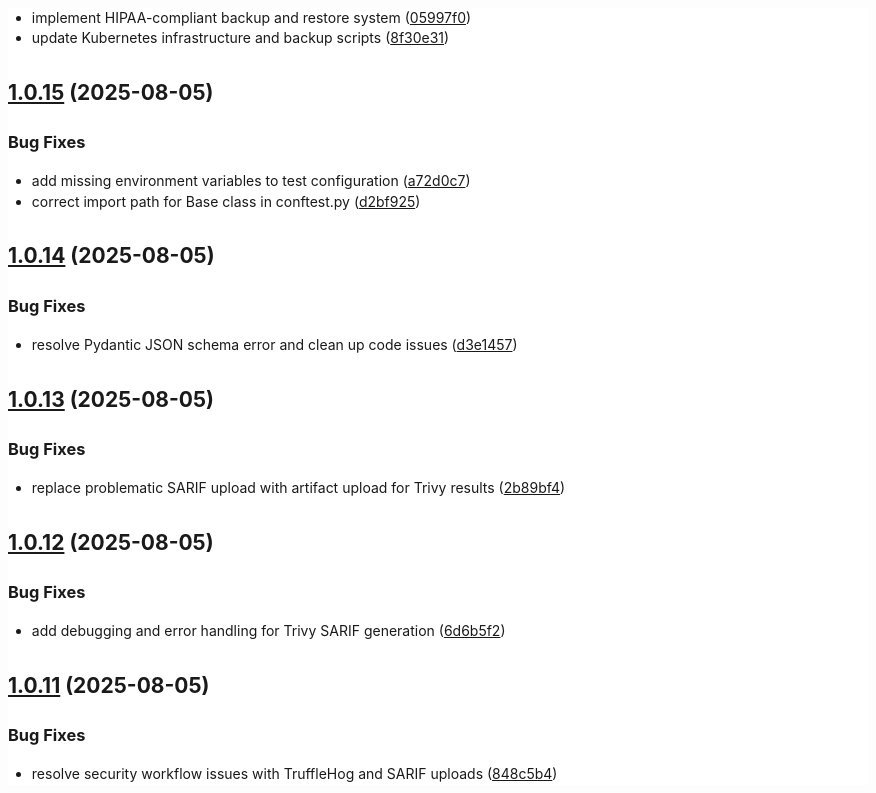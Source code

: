 * implement HIPAA-compliant backup and restore system ([05997f0](https://github.com/omniusstudio/pms-practice-management/commit/05997f021986d99435a20004064d7247ac0a4026))
* update Kubernetes infrastructure and backup scripts ([8f30e31](https://github.com/omniusstudio/pms-practice-management/commit/8f30e318515c52a7f8da3674efe289eadbaeec38))

## [1.0.15](https://github.com/omniusstudio/pms-practice-management/compare/v1.0.14...v1.0.15) (2025-08-05)


### Bug Fixes

* add missing environment variables to test configuration ([a72d0c7](https://github.com/omniusstudio/pms-practice-management/commit/a72d0c758f2930b0fbca14933647e6bee721cfd0))
* correct import path for Base class in conftest.py ([d2bf925](https://github.com/omniusstudio/pms-practice-management/commit/d2bf925208767e89a44a578181b08a386626410d))

## [1.0.14](https://github.com/omniusstudio/pms-practice-management/compare/v1.0.13...v1.0.14) (2025-08-05)


### Bug Fixes

* resolve Pydantic JSON schema error and clean up code issues ([d3e1457](https://github.com/omniusstudio/pms-practice-management/commit/d3e14570d8e335c09aba698cd9835b686e28ad7f))

## [1.0.13](https://github.com/omniusstudio/pms-practice-management/compare/v1.0.12...v1.0.13) (2025-08-05)


### Bug Fixes

* replace problematic SARIF upload with artifact upload for Trivy results ([2b89bf4](https://github.com/omniusstudio/pms-practice-management/commit/2b89bf447d3cf95247cf729c68b0e6ca6f3dbcd8))

## [1.0.12](https://github.com/omniusstudio/pms-practice-management/compare/v1.0.11...v1.0.12) (2025-08-05)


### Bug Fixes

* add debugging and error handling for Trivy SARIF generation ([6d6b5f2](https://github.com/omniusstudio/pms-practice-management/commit/6d6b5f290f9636bd20303655857e0ebe6c190f04))

## [1.0.11](https://github.com/omniusstudio/pms-practice-management/compare/v1.0.10...v1.0.11) (2025-08-05)


### Bug Fixes

* resolve security workflow issues with TruffleHog and SARIF uploads ([848c5b4](https://github.com/omniusstudio/pms-practice-management/commit/848c5b4ebcb9c1cfade78b453855df7d5f25a878))
